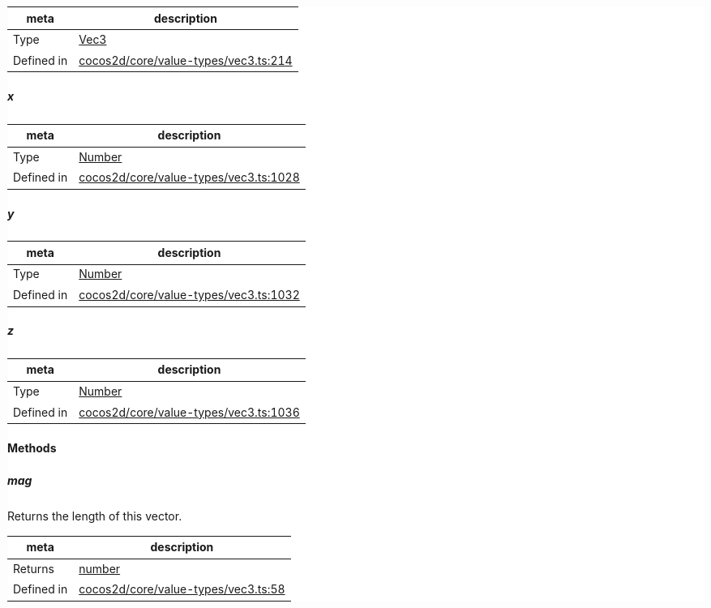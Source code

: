 | meta | description |
|------|-------------|
| Type | <a href="../classes/Vec3.html" class="crosslink">Vec3</a> |
| Defined in | [cocos2d/core/value-types/vec3.ts:214](https://github.com/cocos-creator/engine/blob/a2f4b48f64e8117cf0d5a93229bfe31932c42384/cocos2d/core/value-types/vec3.ts#L214) |



##### x

> 

| meta | description |
|------|-------------|
| Type | <a href="https://developer.mozilla.org/en/JavaScript/Reference/Global_Objects/Number" class="crosslink external" target="_blank">Number</a> |
| Defined in | [cocos2d/core/value-types/vec3.ts:1028](https://github.com/cocos-creator/engine/blob/a2f4b48f64e8117cf0d5a93229bfe31932c42384/cocos2d/core/value-types/vec3.ts#L1028) |



##### y

> 

| meta | description |
|------|-------------|
| Type | <a href="https://developer.mozilla.org/en/JavaScript/Reference/Global_Objects/Number" class="crosslink external" target="_blank">Number</a> |
| Defined in | [cocos2d/core/value-types/vec3.ts:1032](https://github.com/cocos-creator/engine/blob/a2f4b48f64e8117cf0d5a93229bfe31932c42384/cocos2d/core/value-types/vec3.ts#L1032) |



##### z

> 

| meta | description |
|------|-------------|
| Type | <a href="https://developer.mozilla.org/en/JavaScript/Reference/Global_Objects/Number" class="crosslink external" target="_blank">Number</a> |
| Defined in | [cocos2d/core/value-types/vec3.ts:1036](https://github.com/cocos-creator/engine/blob/a2f4b48f64e8117cf0d5a93229bfe31932c42384/cocos2d/core/value-types/vec3.ts#L1036) |







#### Methods


##### mag

Returns the length of this vector.

| meta | description |
|------|-------------|
| Returns | <a href="https://developer.mozilla.org/en/JavaScript/Reference/Global_Objects/Number" class="crosslink external" target="_blank">number</a> 
| Defined in | [cocos2d/core/value-types/vec3.ts:58](https://github.com/cocos-creator/engine/blob/a2f4b48f64e8117cf0d5a93229bfe31932c42384/cocos2d/core/value-types/vec3.ts#L58) |
